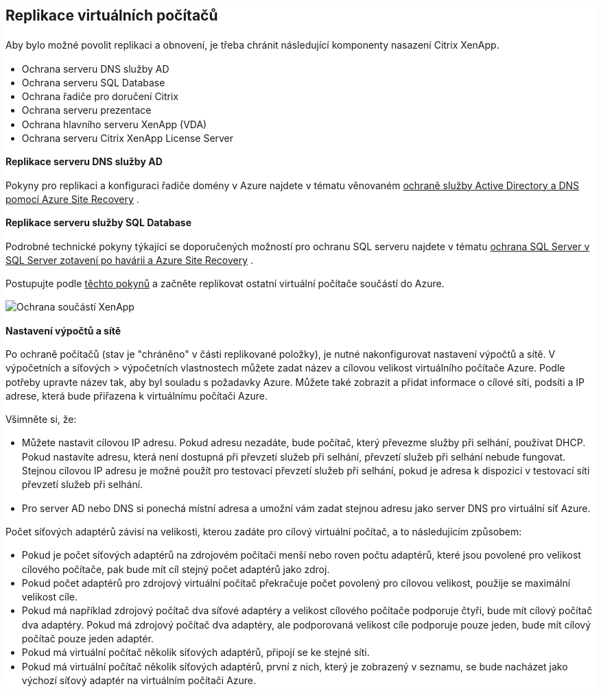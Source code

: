 
## <a name="replicating-virtual-machines"></a>Replikace virtuálních počítačů

Aby bylo možné povolit replikaci a obnovení, je třeba chránit následující komponenty nasazení Citrix XenApp.

* Ochrana serveru DNS služby AD
* Ochrana serveru SQL Database
* Ochrana řadiče pro doručení Citrix
* Ochrana serveru prezentace
* Ochrana hlavního serveru XenApp (VDA)
* Ochrana serveru Citrix XenApp License Server


**Replikace serveru DNS služby AD**

Pokyny pro replikaci a konfiguraci řadiče domény v Azure najdete v tématu věnovaném [ochraně služby Active Directory a DNS pomocí Azure Site Recovery](site-recovery-active-directory.md) .

**Replikace serveru služby SQL Database**

Podrobné technické pokyny týkající se doporučených možností pro ochranu SQL serveru najdete v tématu [ochrana SQL Server v SQL Server zotavení po havárii a Azure Site Recovery](site-recovery-sql.md) .

Postupujte podle [těchto pokynů](./vmware-azure-tutorial.md) a začněte replikovat ostatní virtuální počítače součástí do Azure.

![Ochrana součástí XenApp](./media/site-recovery-citrix-xenapp-and-xendesktop/citrix-enablereplication.png)

**Nastavení výpočtů a sítě**

Po ochraně počítačů (stav je "chráněno" v části replikované položky), je nutné nakonfigurovat nastavení výpočtů a sítě.
V výpočetních a síťových > výpočetních vlastnostech můžete zadat název a cílovou velikost virtuálního počítače Azure.
Podle potřeby upravte název tak, aby byl souladu s požadavky Azure. Můžete také zobrazit a přidat informace o cílové síti, podsíti a IP adrese, která bude přiřazena k virtuálnímu počítači Azure.

Všimněte si, že:

* Můžete nastavit cílovou IP adresu. Pokud adresu nezadáte, bude počítač, který převezme služby při selhání, používat DHCP. Pokud nastavíte adresu, která není dostupná při převzetí služeb při selhání, převzetí služeb při selhání nebude fungovat. Stejnou cílovou IP adresu je možné použít pro testovací převzetí služeb při selhání, pokud je adresa k dispozici v testovací síti převzetí služeb při selhání.

* Pro server AD nebo DNS si ponechá místní adresa a umožní vám zadat stejnou adresu jako server DNS pro virtuální síť Azure.

Počet síťových adaptérů závisí na velikosti, kterou zadáte pro cílový virtuální počítač, a to následujícím způsobem:

*   Pokud je počet síťových adaptérů na zdrojovém počítači menší nebo roven počtu adaptérů, které jsou povolené pro velikost cílového počítače, pak bude mít cíl stejný počet adaptérů jako zdroj.
*   Pokud počet adaptérů pro zdrojový virtuální počítač překračuje počet povolený pro cílovou velikost, použije se maximální velikost cíle.
* Pokud má například zdrojový počítač dva síťové adaptéry a velikost cílového počítače podporuje čtyři, bude mít cílový počítač dva adaptéry. Pokud má zdrojový počítač dva adaptéry, ale podporovaná velikost cíle podporuje pouze jeden, bude mít cílový počítač pouze jeden adaptér.
*   Pokud má virtuální počítač několik síťových adaptérů, připojí se ke stejné síti.
*   Pokud má virtuální počítač několik síťových adaptérů, první z nich, který je zobrazený v seznamu, se bude nacházet jako výchozí síťový adaptér na virtuálním počítači Azure.
